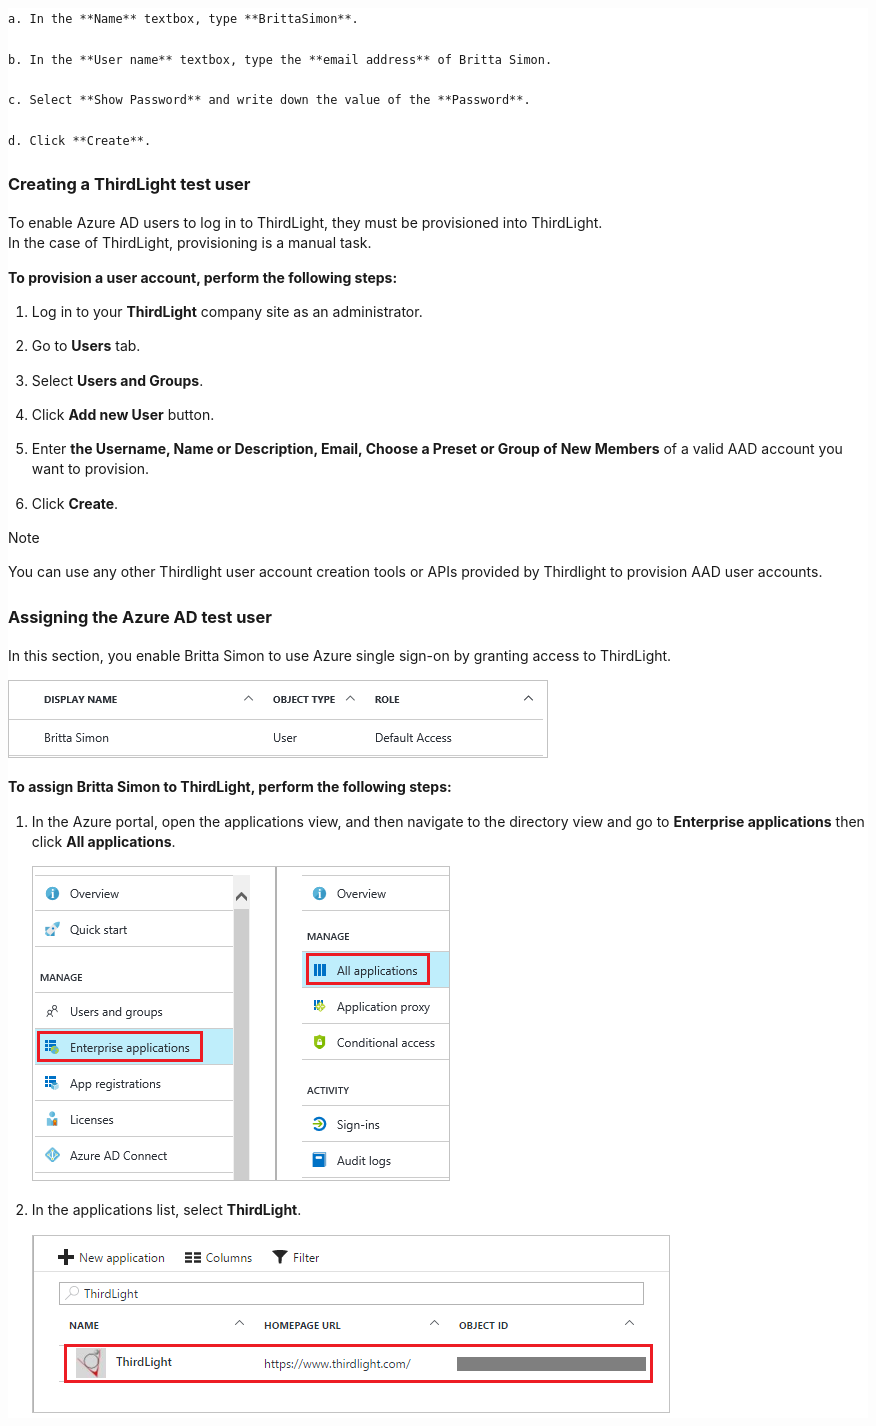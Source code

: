     a. In the **Name** textbox, type **BrittaSimon**.

    b. In the **User name** textbox, type the **email address** of Britta Simon.

	c. Select **Show Password** and write down the value of the **Password**.

    d. Click **Create**.
 
### Creating a ThirdLight test user

To enable Azure AD users to log in to ThirdLight, they must be provisioned into ThirdLight.  
In the case of ThirdLight, provisioning is a manual task.

**To provision a user account, perform the following steps:**

1. Log in to your **ThirdLight** company site as an administrator.

2. Go to **Users** tab.

3. Select **Users and Groups**.

4. Click **Add new User** button.

5. Enter **the Username, Name or Description, Email, Choose a Preset or Group of New Members** of a valid AAD account you want to provision.

6. Click **Create**.

>[!NOTE]
>You can use any other Thirdlight user account creation tools or APIs provided by Thirdlight to provision AAD user accounts. 

### Assigning the Azure AD test user

In this section, you enable Britta Simon to use Azure single sign-on by granting access to ThirdLight.

![Assign User][200] 

**To assign Britta Simon to ThirdLight, perform the following steps:**

1. In the Azure portal, open the applications view, and then navigate to the directory view and go to **Enterprise applications** then click **All applications**.

	![Assign User][201] 

2. In the applications list, select **ThirdLight**.

	![Configure Single Sign-On](./media/active-directory-saas-thirdlight-tutorial/tutorial_thirdlight_app.png) 


[1]: ./media/active-directory-saas-thirdlight-tutorial/tutorial_general_01.png
[2]: ./media/active-directory-saas-thirdlight-tutorial/tutorial_general_02.png
[3]: ./media/active-directory-saas-thirdlight-tutorial/tutorial_general_03.png
[4]: ./media/active-directory-saas-thirdlight-tutorial/tutorial_general_04.png
[100]: ./media/active-directory-saas-thirdlight-tutorial/tutorial_general_100.png
[200]: ./media/active-directory-saas-thirdlight-tutorial/tutorial_general_200.png
[201]: ./media/active-directory-saas-thirdlight-tutorial/tutorial_general_201.png
[202]: ./media/active-directory-saas-thirdlight-tutorial/tutorial_general_202.png
[203]: ./media/active-directory-saas-thirdlight-tutorial/tutorial_general_203.png